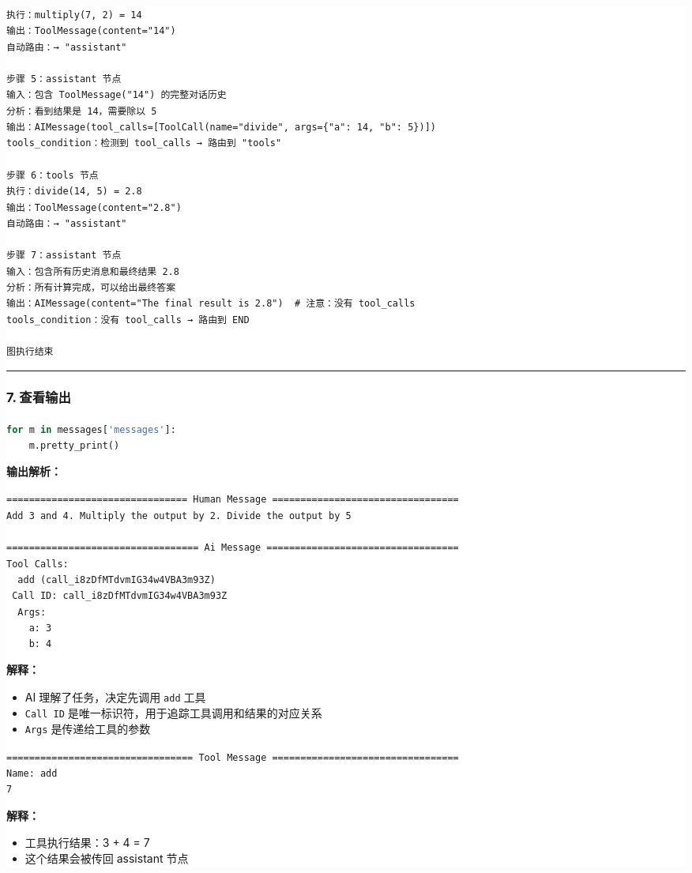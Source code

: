 ```
执行：multiply(7, 2) = 14
输出：ToolMessage(content="14")
自动路由：→ "assistant"

步骤 5：assistant 节点
输入：包含 ToolMessage("14") 的完整对话历史
分析：看到结果是 14，需要除以 5
输出：AIMessage(tool_calls=[ToolCall(name="divide", args={"a": 14, "b": 5})])
tools_condition：检测到 tool_calls → 路由到 "tools"

步骤 6：tools 节点
执行：divide(14, 5) = 2.8
输出：ToolMessage(content="2.8")
自动路由：→ "assistant"

步骤 7：assistant 节点
输入：包含所有历史消息和最终结果 2.8
分析：所有计算完成，可以给出最终答案
输出：AIMessage(content="The final result is 2.8")  # 注意：没有 tool_calls
tools_condition：没有 tool_calls → 路由到 END

图执行结束
```

---

### 7. 查看输出

```python
for m in messages['messages']:
    m.pretty_print()
```

**输出解析：**

```
================================ Human Message =================================
Add 3 and 4. Multiply the output by 2. Divide the output by 5

================================== Ai Message ==================================
Tool Calls:
  add (call_i8zDfMTdvmIG34w4VBA3m93Z)
 Call ID: call_i8zDfMTdvmIG34w4VBA3m93Z
  Args:
    a: 3
    b: 4
```
**解释：**
- AI 理解了任务，决定先调用 `add` 工具
- `Call ID` 是唯一标识符，用于追踪工具调用和结果的对应关系
- `Args` 是传递给工具的参数

```
================================= Tool Message =================================
Name: add
7
```
**解释：**
- 工具执行结果：3 + 4 = 7
- 这个结果会被传回 assistant 节点

